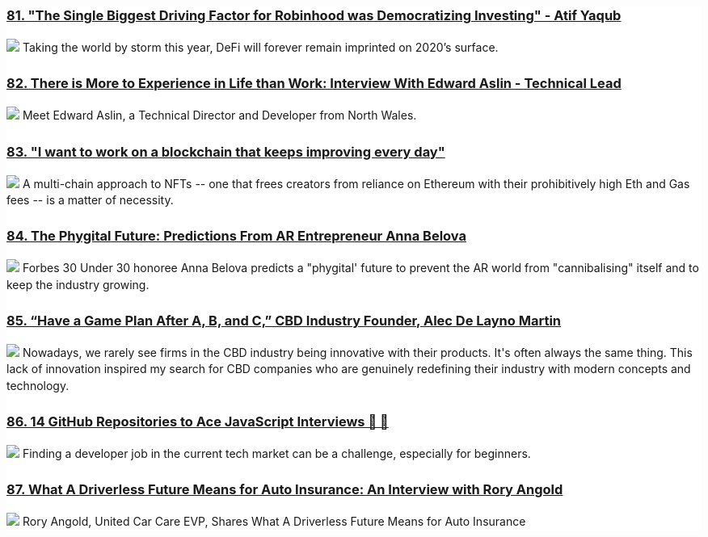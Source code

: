 ### [81. "The Single Biggest Driving Factor for Robinhood was Democratizing Investing" - Atif Yaqub](https://hackernoon.com/the-single-biggest-driving-factor-for-robinhood-was-democratizing-investing-atif-yaqub-um1v343j)
![](https://cdn.hackernoon.com/images/0dJ7mhz3gBbEmqnDEunv1yDcaGB2-gq842a6.jpeg)
Taking the world by storm this year, DeFi will forever remain imprinted on 2020’s surface. 

### [82. There is More to Experience in Life than Work: Interview With Edward Aslin - Technical Lead](https://hackernoon.com/there-is-more-to-experience-in-life-than-work-interview-with-edward-aslin-technical-lead)
![](https://cdn.hackernoon.com/images/S20bwqNg2Dc5eOrKxjK2AGe1PCu1-lo93h0q.jpeg)
Meet Edward Aslin, a Technical Director and Developer from North Wales. 

### [83. "I want to work on a blockchain that keeps improving every day"](https://hackernoon.com/i-want-to-work-on-a-blockchain-that-keeps-improving-every-day)
![](https://cdn.hackernoon.com/images/E94jeG4kuxf5Akvr1TBep1bZVSg1-xw1382c.jpeg)
A multi-chain approach to NFTs -- one that frees creators from reliance on Ethereum with their prohibitively high Eth and Gas fees -- is a matter of necessity.

### [84. The Phygital Future: Predictions From AR Entrepreneur Anna Belova](https://hackernoon.com/the-phygital-future-predictions-from-ar-entrepreneur-anna-belova)
![](https://cdn.hackernoon.com/images/XEwEsoKKiSM0pGjq4dyeehqOfjj2-d0a2by7.jpeg)
Forbes 30 Under 30 honoree Anna Belova predicts a "phygital' future to prevent the AR world from "cannibalising" itself and to keep the industry growing.

### [85. “Have a Game Plan After A, B, and C,” CBD Industry Founder, Alec De Layno Martin](https://hackernoon.com/have-a-game-plan-after-a-b-and-c-cbd-industry-founder-alec-de-layno-martin-353p3wiu)
![](https://firebasestorage.googleapis.com/v0/b/hackernoon-app.appspot.com/o/images%2FZdPe8kYpcge5Vac8yekOEtsIAZ33-q23d3uuf.jpeg?alt=media&token=cdc971d0-4f3f-45d9-a0ff-d0b0600b3533)
Nowadays, we rarely see firms in the CBD industry being innovative with their products. It's often always the same thing. This lack of innovation inspired my search for CBD companies who are genuinely redefining their industry with modern concepts and technology.

### [86. 14 GitHub Repositories to Ace JavaScript Interviews 🎯 🚀](https://hackernoon.com/14-github-repositories-to-ace-your-javascript-interviews)
![](https://cdn.hackernoon.com/images/gaZTNviyRwbJIkQm85R8IxM2vOY2-jj03gve.jpeg)
Finding a developer job in the current tech market can be a challenge, especially for beginners.

### [87. What A Driverless Future Means for Auto Insurance: An Interview with Rory Angold](https://hackernoon.com/rory-angold-united-car-care-evp-on-what-a-driverless-future-means-for-auto-insurance-7q563283)
![](https://cdn.hackernoon.com/drafts/yam3zk2.png)
Rory Angold, United Car Care EVP, Shares What A Driverless Future Means for Auto Insurance
